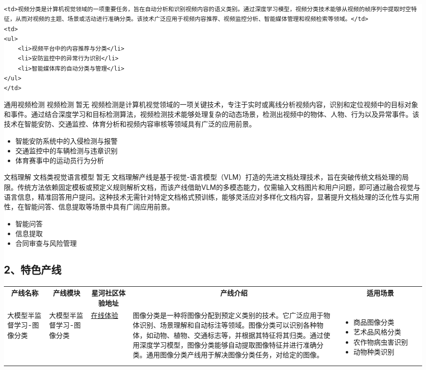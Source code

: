     <td>视频分类是计算机视觉领域的一项重要任务，旨在自动分析和识别视频内容的语义类别。通过深度学习模型，视频分类技术能够从视频的帧序列中提取时空特征，从而对视频的主题、场景或活动进行准确分类。该技术广泛应用于视频内容推荐、视频监控分析、智能媒体管理和视频检索等领域。</td>
    <td>
    <ul>
        <li>视频平台中的内容推荐与分类</li>
        <li>安防监控中的异常行为识别</li>
        <li>智能媒体库的自动分类与管理</li>
    </ul>
    </td>
</tr>
<tr>
    <td>通用视频检测</td>
    <td>视频检测</td>
    <td>暂无</td>
    <td>视频检测是计算机视觉领域的一项关键技术，专注于实时或离线分析视频内容，识别和定位视频中的目标对象和事件。通过结合深度学习和目标检测算法，视频检测技术能够处理复杂的动态场景，检测出视频中的物体、人物、行为以及异常事件。该技术在智能安防、交通监控、体育分析和视频内容审核等领域具有广泛的应用前景。</td>
    <td>
    <ul>
        <li>智能安防系统中的入侵检测与报警</li>
        <li>交通监控中的车辆检测与违章识别</li>
        <li>体育赛事中的运动员行为分析</li>
    </ul>
    </td>
</tr>
<tr>
    <td>文档理解</td>
    <td>文档类视觉语言模型</td>
    <td>暂无</td>
    <td>文档理解产线是基于视觉-语言模型（VLM）打造的先进文档处理技术，旨在突破传统文档处理的局限。传统方法依赖固定模板或预定义规则解析文档，而该产线借助VLM的多模态能力，仅需输入文档图片和用户问题，即可通过融合视觉与语言信息，精准回答用户提问。这种技术无需针对特定文档格式预训练，能够灵活应对多样化文档内容，显著提升文档处理的泛化性与实用性，在智能问答、信息提取等场景中具有广阔应用前景。</td>
    <td>
    <ul>
        <li>智能问答</li>
        <li>信息提取</li>
        <li>合同审查与风险管理</li>
    </ul>
    </td>
</tr>
</table>


## 2、特色产线

<table>
    <tr>
        <th width="10%">产线名称</th>
        <th width="10%">产线模块</th>
        <th width="10%">星河社区体验地址</th>
        <th width="50%">产线介绍</th>
        <th width="20%">适用场景</th>
    </tr>
  <tr>
    <td>大模型半监督学习-图像分类</td>
    <td>大模型半监督学习-图像分类</td>
    <td><a href="https://aistudio.baidu.com/community/app/100061/webUI">在线体验</a></td>
    <td>图像分类是一种将图像分配到预定义类别的技术。它广泛应用于物体识别、场景理解和自动标注等领域。图像分类可以识别各种物体，如动物、植物、交通标志等，并根据其特征将其归类。通过使用深度学习模型，图像分类能够自动提取图像特征并进行准确分类。通用图像分类产线用于解决图像分类任务，对给定的图像。</td>
    <td>
  <ul>
    <li>商品图像分类</li>
    <li>艺术品风格分类</li>
    <li>农作物病虫害识别</li>
    <li>动物种类识别</li>